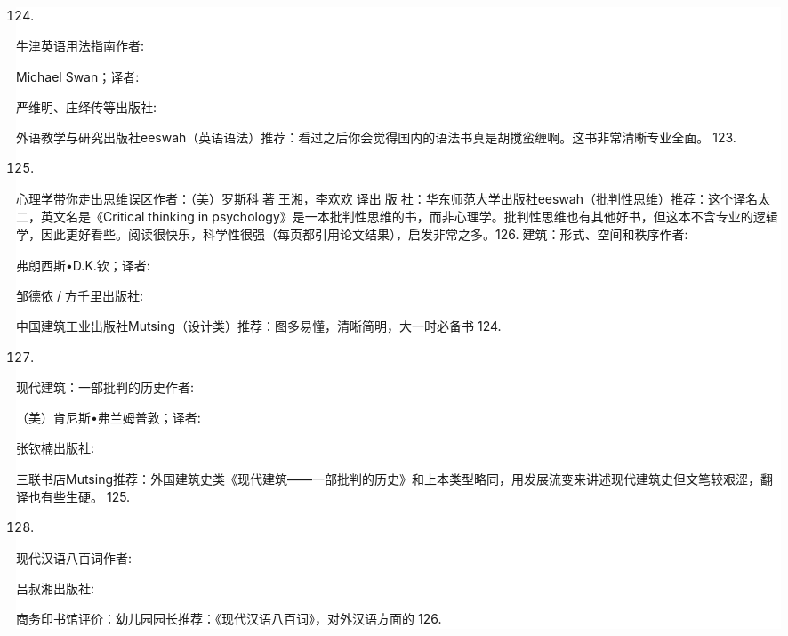  
 
124. 
牛津英语用法指南作者:
 
Michael 
Swan；译者:
 
严维明、庄绎传等出版社:
 
外语教学与研究出版社eeswah（英语语法）推荐：看过之后你会觉得国内的语法书真是胡搅蛮缠啊。这书非常清晰专业全面。
123. 
 
 
 
 
125. 
心理学带你走出思维误区作者：（美）罗斯科 
著 
王湘，李欢欢 
译出 
版 
社：华东师范大学出版社eeswah（批判性思维）推荐：这个译名太二，英文名是《Critical 
thinking 
in 
psychology》是一本批判性思维的书，而非心理学。批判性思维也有其他好书，但这本不含专业的逻辑学，因此更好看些。阅读很快乐，科学性很强（每页都引用论文结果），启发非常之多。126. 
建筑：形式、空间和秩序作者:
 
弗朗西斯•D.K.钦；译者:
 
邹德侬 
/ 
方千里出版社:
 
中国建筑工业出版社Mutsing（设计类）推荐：图多易懂，清晰简明，大一时必备书
124. 
 
 
 
 
127. 
现代建筑：一部批判的历史作者:
 
（美）肯尼斯•弗兰姆普敦；译者:
 
张钦楠出版社:
 
三联书店Mutsing推荐：外国建筑史类《现代建筑——一部批判的历史》和上本类型略同，用发展流变来讲述现代建筑史但文笔较艰涩，翻译也有些生硬。
125. 
 
 
 
 
128. 
现代汉语八百词作者:
 
吕叔湘出版社:
 
商务印书馆评价：幼儿园园长推荐：《现代汉语八百词》，对外汉语方面的
126. 
 
 
 
 
